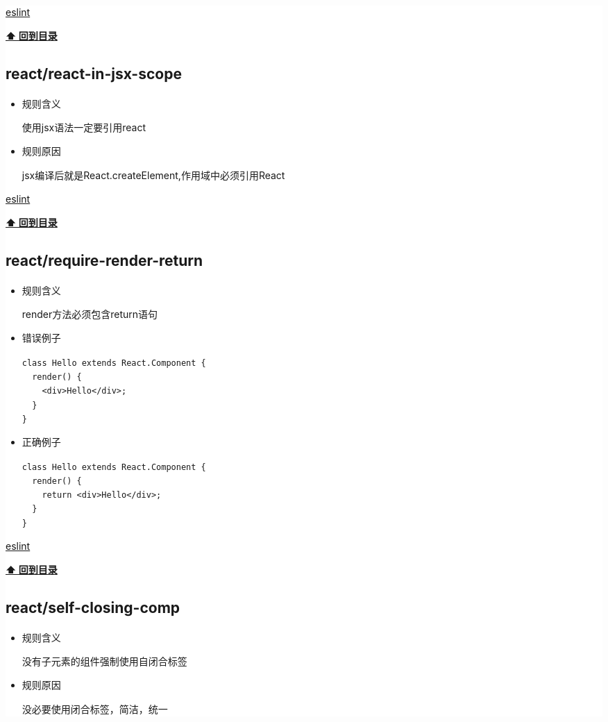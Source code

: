 [eslint](https://github.com/yannickcr/eslint-plugin-react/blob/master/docs/rules/prop-types.md)

**[⬆ 回到目录](#目录)**

<a id='react/react-in-jsx-scope'></a>
## react/react-in-jsx-scope

- 规则含义

  使用jsx语法一定要引用react

- 规则原因

  jsx编译后就是React.createElement,作用域中必须引用React

[eslint](https://github.com/yannickcr/eslint-plugin-react/blob/master/docs/rules/react-in-jsx-scope.md)

**[⬆ 回到目录](#目录)**

<a id='react/require-render-return'></a>
## react/require-render-return

- 规则含义

  render方法必须包含return语句

- 错误例子

      class Hello extends React.Component {  
        render() {  
          <div>Hello</div>;  
        }  
      }

- 正确例子

      class Hello extends React.Component {  
        render() {  
          return <div>Hello</div>;  
        }  
      }

[eslint](https://github.com/yannickcr/eslint-plugin-react/blob/master/docs/rules/require-render-return.md)

**[⬆ 回到目录](#目录)**

<a id='react/self-closing-comp'></a>
## react/self-closing-comp

- 规则含义

  没有子元素的组件强制使用自闭合标签

- 规则原因

  没必要使用闭合标签，简洁，统一
